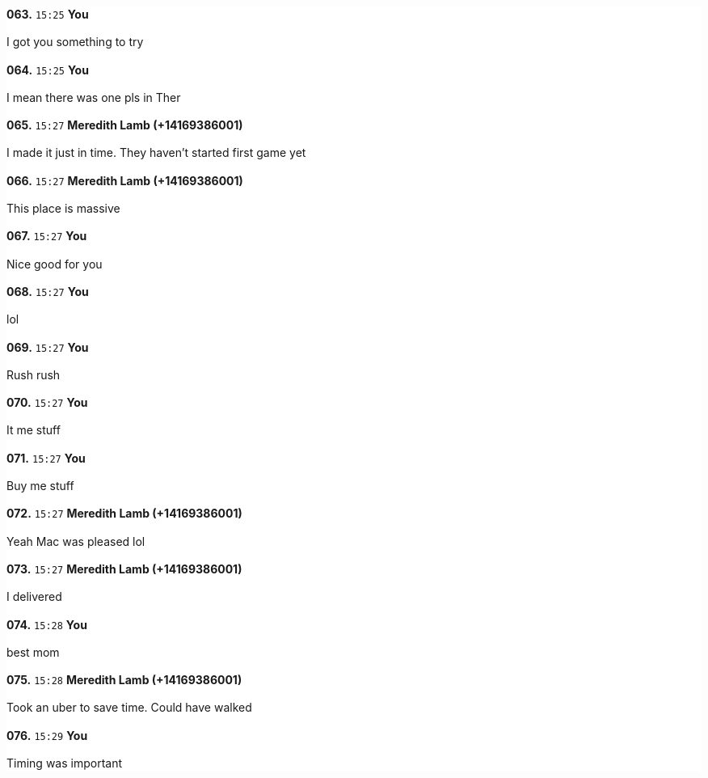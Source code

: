 **063.** `15:25` **You**

I got you something to try


**064.** `15:25` **You**

I mean there was one pls in Ther


**065.** `15:27` **Meredith Lamb (+14169386001)**

I made it just in time\. They haven’t started first game yet


**066.** `15:27` **Meredith Lamb (+14169386001)**

This place is massive


**067.** `15:27` **You**

Nice good for you


**068.** `15:27` **You**

lol


**069.** `15:27` **You**

Rush rush


**070.** `15:27` **You**

It me stuff


**071.** `15:27` **You**

Buy me stuff


**072.** `15:27` **Meredith Lamb (+14169386001)**

Yeah Mac was pleased lol


**073.** `15:27` **Meredith Lamb (+14169386001)**

I delivered


**074.** `15:28` **You**

best mom


**075.** `15:28` **Meredith Lamb (+14169386001)**

Took an uber to save time\. Could have walked


**076.** `15:29` **You**

Timing was important

